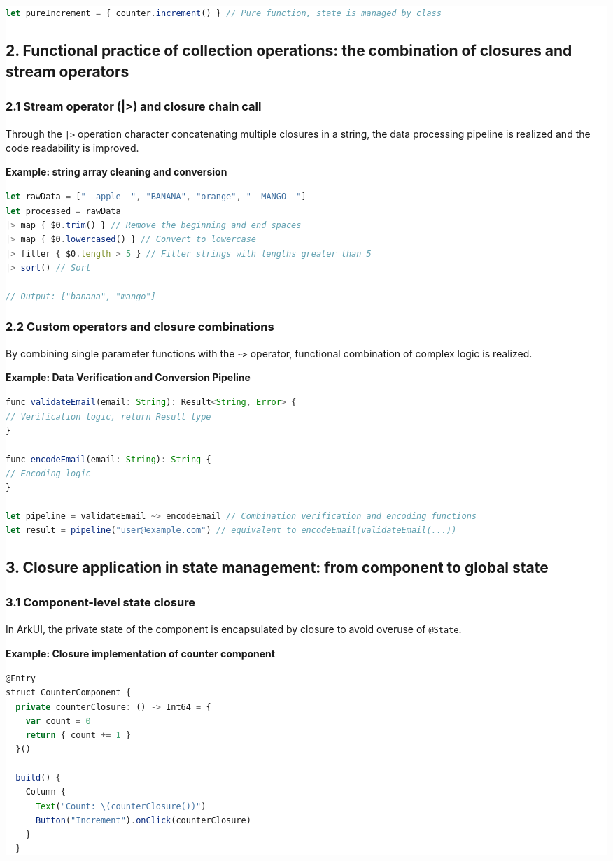 ```typescript  
let pureIncrement = { counter.increment() } // Pure function, state is managed by class
```  


## 2. Functional practice of collection operations: the combination of closures and stream operators

### 2.1 Stream operator (|>) and closure chain call
Through the `|>` operation character concatenating multiple closures in a string, the data processing pipeline is realized and the code readability is improved.

**Example: string array cleaning and conversion**
```typescript  
let rawData = ["  apple  ", "BANANA", "orange", "  MANGO  "]  
let processed = rawData  
|> map { $0.trim() } // Remove the beginning and end spaces
|> map { $0.lowercased() } // Convert to lowercase
|> filter { $0.length > 5 } // Filter strings with lengths greater than 5
|> sort() // Sort

// Output: ["banana", "mango"]
```  

### 2.2 Custom operators and closure combinations
By combining single parameter functions with the `~>` operator, functional combination of complex logic is realized.

**Example: Data Verification and Conversion Pipeline**
```typescript  
func validateEmail(email: String): Result<String, Error> {  
// Verification logic, return Result type
}  

func encodeEmail(email: String): String {  
// Encoding logic
}  

let pipeline = validateEmail ~> encodeEmail // Combination verification and encoding functions
let result = pipeline("user@example.com") // equivalent to encodeEmail(validateEmail(...))
```  


## 3. Closure application in state management: from component to global state

### 3.1 Component-level state closure
In ArkUI, the private state of the component is encapsulated by closure to avoid overuse of `@State`.

**Example: Closure implementation of counter component**
```typescript  
@Entry  
struct CounterComponent {  
  private counterClosure: () -> Int64 = {  
    var count = 0  
    return { count += 1 }  
  }()  

  build() {  
    Column {  
      Text("Count: \(counterClosure())")  
      Button("Increment").onClick(counterClosure)  
    }  
  }  
```